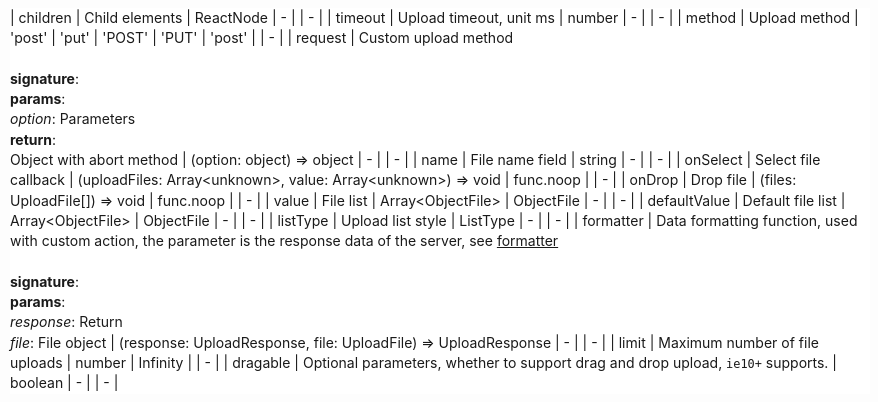 | children          | Child elements                                                                                                                                                                                                                                                                         | ReactNode                                                                                              | -             |          | -                 |
| timeout           | Upload timeout, unit ms                                                                                                                                                                                                                                                                | number                                                                                                 | -             |          | -                 |
| method            | Upload method                                                                                                                                                                                                                                                                          | 'post' \| 'put' \| 'POST' \| 'PUT'                                                                     | 'post'        |          | -                 |
| request           | Custom upload method<br/><br/>**signature**:<br/>**params**:<br/>_option_: Parameters<br/>**return**:<br/>Object with abort method                                                                                                                                                     | (option: object) => object                                                                             | -             |          | -                 |
| name              | File name field                                                                                                                                                                                                                                                                        | string                                                                                                 | -             |          | -                 |
| onSelect          | Select file callback                                                                                                                                                                                                                                                                   | (uploadFiles: Array\<unknown>, value: Array\<unknown>) => void                                         | func.noop     |          | -                 |
| onDrop            | Drop file                                                                                                                                                                                                                                                                              | (files: UploadFile[]) => void                                                                          | func.noop     |          | -                 |
| value             | File list                                                                                                                                                                                                                                                                              | Array\<ObjectFile> \| ObjectFile                                                                       | -             |          | -                 |
| defaultValue      | Default file list                                                                                                                                                                                                                                                                      | Array\<ObjectFile> \| ObjectFile                                                                       | -             |          | -                 |
| listType          | Upload list style                                                                                                                                                                                                                                                                      | ListType                                                                                               | -             |          | -                 |
| formatter         | Data formatting function, used with custom action, the parameter is the response data of the server, see [formatter](#formater)<br/><br/>**signature**:<br/>**params**:<br/>_response_: Return<br/>_file_: File object                                                                 | (response: UploadResponse, file: UploadFile) => UploadResponse                                         | -             |          | -                 |
| limit             | Maximum number of file uploads                                                                                                                                                                                                                                                         | number                                                                                                 | Infinity      |          | -                 |
| dragable          | Optional parameters, whether to support drag and drop upload, `ie10+` supports.                                                                                                                                                                                                        | boolean                                                                                                | -             |          | -                 |